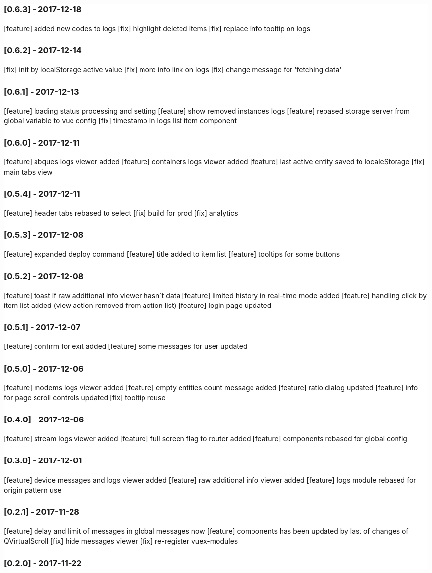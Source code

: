 ### [0.6.3] - 2017-12-18
[feature] added new codes to logs
[fix] highlight deleted items
[fix] replace info tooltip on logs
### [0.6.2] - 2017-12-14
[fix] init by localStorage active value
[fix] more info link on logs
[fix] change message for 'fetching data'
### [0.6.1] - 2017-12-13
[feature] loading status processing and setting
[feature] show removed instances logs
[feature] rebased storage server from global variable to vue config
[fix] timestamp in logs list item component
### [0.6.0] - 2017-12-11
[feature] abques logs viewer added
[feature] containers logs viewer added
[feature] last active entity saved to localeStorage
[fix] main tabs view
### [0.5.4] - 2017-12-11
[feature] header tabs rebased to select
[fix] build for prod
[fix] analytics
### [0.5.3] - 2017-12-08
[feature] expanded deploy command
[feature] title added to item list
[feature] tooltips for some buttons
### [0.5.2] - 2017-12-08
[feature] toast if raw additional info viewer hasn`t data
[feature] limited history in real-time mode added
[feature] handling click by item list added (view action removed from action list)
[feature] login page updated
### [0.5.1] - 2017-12-07
[feature] confirm for exit added
[feature] some messages for user updated
### [0.5.0] - 2017-12-06
[feature] modems logs viewer added
[feature] empty entities count message added
[feature] ratio dialog updated
[feature] info for page scroll controls updated
[fix] tooltip reuse
### [0.4.0] - 2017-12-06
[feature] stream logs viewer added
[feature] full screen flag to router added
[feature] components rebased for global config
### [0.3.0] - 2017-12-01
[feature] device messages and logs viewer added
[feature] raw additional info viewer added
[feature] logs module rebased for origin pattern use
### [0.2.1] - 2017-11-28
[feature] delay and limit of messages in global messages now
[feature] components has been updated by last of changes of QVirtualScroll
[fix] hide messages viewer
[fix] re-register vuex-modules
### [0.2.0] - 2017-11-22